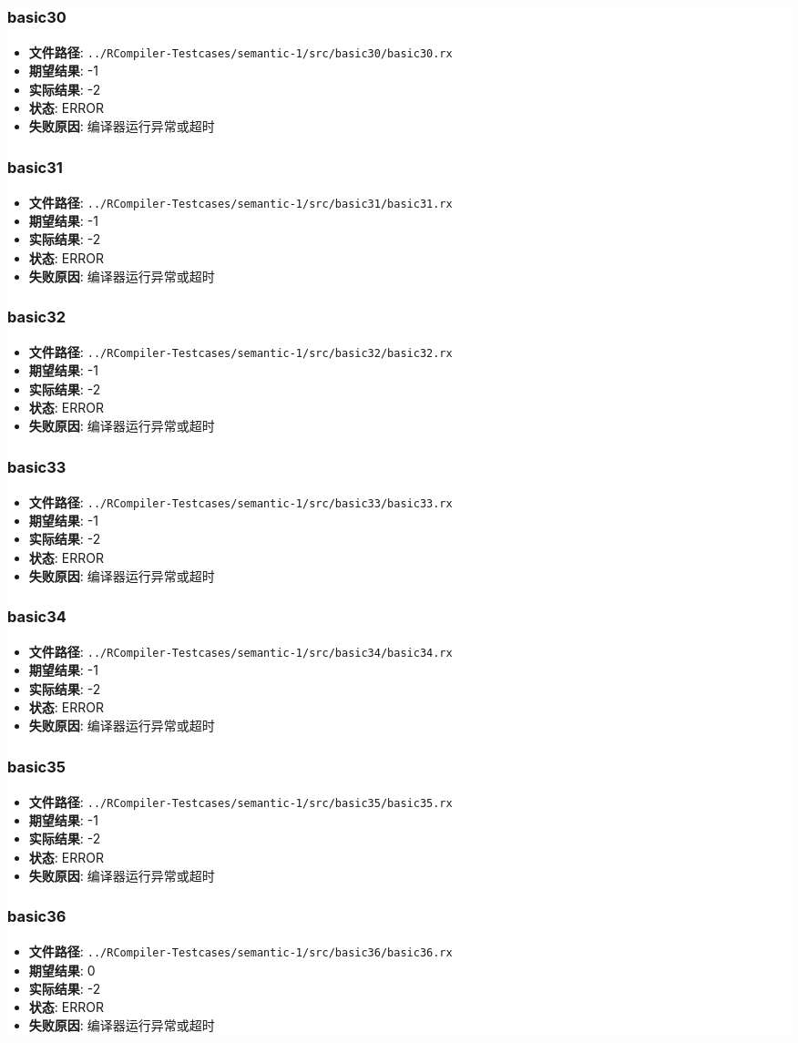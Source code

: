 ### basic30

- **文件路径**: `../RCompiler-Testcases/semantic-1/src/basic30/basic30.rx`
- **期望结果**: -1
- **实际结果**: -2
- **状态**: ERROR
- **失败原因**: 编译器运行异常或超时

### basic31

- **文件路径**: `../RCompiler-Testcases/semantic-1/src/basic31/basic31.rx`
- **期望结果**: -1
- **实际结果**: -2
- **状态**: ERROR
- **失败原因**: 编译器运行异常或超时

### basic32

- **文件路径**: `../RCompiler-Testcases/semantic-1/src/basic32/basic32.rx`
- **期望结果**: -1
- **实际结果**: -2
- **状态**: ERROR
- **失败原因**: 编译器运行异常或超时

### basic33

- **文件路径**: `../RCompiler-Testcases/semantic-1/src/basic33/basic33.rx`
- **期望结果**: -1
- **实际结果**: -2
- **状态**: ERROR
- **失败原因**: 编译器运行异常或超时

### basic34

- **文件路径**: `../RCompiler-Testcases/semantic-1/src/basic34/basic34.rx`
- **期望结果**: -1
- **实际结果**: -2
- **状态**: ERROR
- **失败原因**: 编译器运行异常或超时

### basic35

- **文件路径**: `../RCompiler-Testcases/semantic-1/src/basic35/basic35.rx`
- **期望结果**: -1
- **实际结果**: -2
- **状态**: ERROR
- **失败原因**: 编译器运行异常或超时

### basic36

- **文件路径**: `../RCompiler-Testcases/semantic-1/src/basic36/basic36.rx`
- **期望结果**: 0
- **实际结果**: -2
- **状态**: ERROR
- **失败原因**: 编译器运行异常或超时
